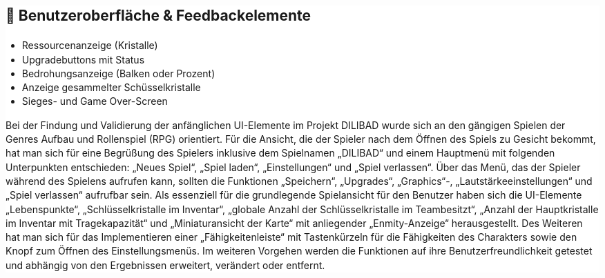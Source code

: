 
## 🧽 Benutzeroberfläche & Feedbackelemente
- Ressourcenanzeige (Kristalle)
- Upgradebuttons mit Status
- Bedrohungsanzeige (Balken oder Prozent)
- Anzeige gesammelter Schüsselkristalle
- Sieges- und Game Over-Screen

Bei der Findung und Validierung der anfänglichen UI-Elemente im Projekt DILIBAD wurde sich an den gängigen Spielen der Genres Aufbau und Rollenspiel (RPG) orientiert.
Für die Ansicht, die der Spieler nach dem Öffnen des Spiels zu Gesicht bekommt, hat man sich für eine Begrüßung des Spielers inklusive dem Spielnamen „DILIBAD“ und einem Hauptmenü mit folgenden Unterpunkten entschieden: „Neues Spiel“, „Spiel laden“, „Einstellungen“ und „Spiel verlassen“.
Über das Menü, das der Spieler während des Spielens aufrufen kann, sollten die Funktionen „Speichern“, „Upgrades“, „Graphics“-, „Lautstärkeeinstellungen“ und „Spiel verlassen“ aufrufbar sein.
Als essenziell für die grundlegende Spielansicht für den Benutzer haben sich die UI-Elemente „Lebenspunkte“, „Schlüsselkristalle im Inventar“, „globale Anzahl der Schlüsselkristalle im Teambesitzt“, „Anzahl der Hauptkristalle im Inventar mit Tragekapazität“ und „Miniaturansicht der Karte“ mit anliegender „Enmity-Anzeige“ herausgestellt.
Des Weiteren hat man sich für das Implementieren einer „Fähigkeitenleiste“ mit Tastenkürzeln für die Fähigkeiten des Charakters sowie den Knopf zum Öffnen des Einstellungsmenüs.
Im weiteren Vorgehen werden die Funktionen auf ihre Benutzerfreundlichkeit getestet und abhängig von den Ergebnissen erweitert, verändert oder entfernt.
